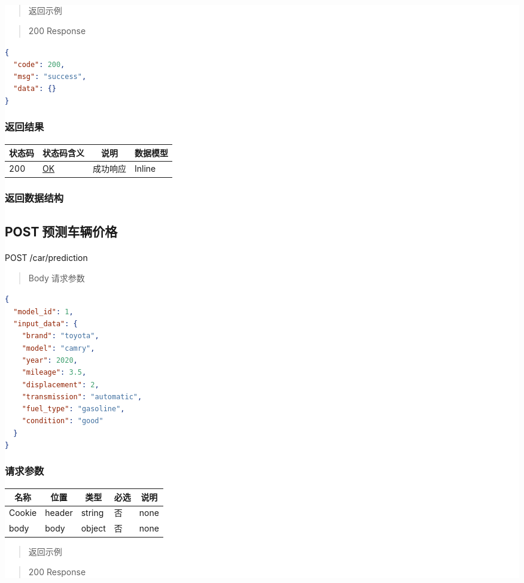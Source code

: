 > 返回示例

> 200 Response

```json
{
  "code": 200,
  "msg": "success",
  "data": {}
}
```

### 返回结果

|状态码|状态码含义|说明|数据模型|
|---|---|---|---|
|200|[OK](https://tools.ietf.org/html/rfc7231#section-6.3.1)|成功响应|Inline|

### 返回数据结构

## POST 预测车辆价格

POST /car/prediction

> Body 请求参数

```json
{
  "model_id": 1,
  "input_data": {
    "brand": "toyota",
    "model": "camry",
    "year": 2020,
    "mileage": 3.5,
    "displacement": 2,
    "transmission": "automatic",
    "fuel_type": "gasoline",
    "condition": "good"
  }
}
```

### 请求参数

|名称|位置|类型|必选|说明|
|---|---|---|---|---|
|Cookie|header|string| 否 |none|
|body|body|object| 否 |none|

> 返回示例

> 200 Response
